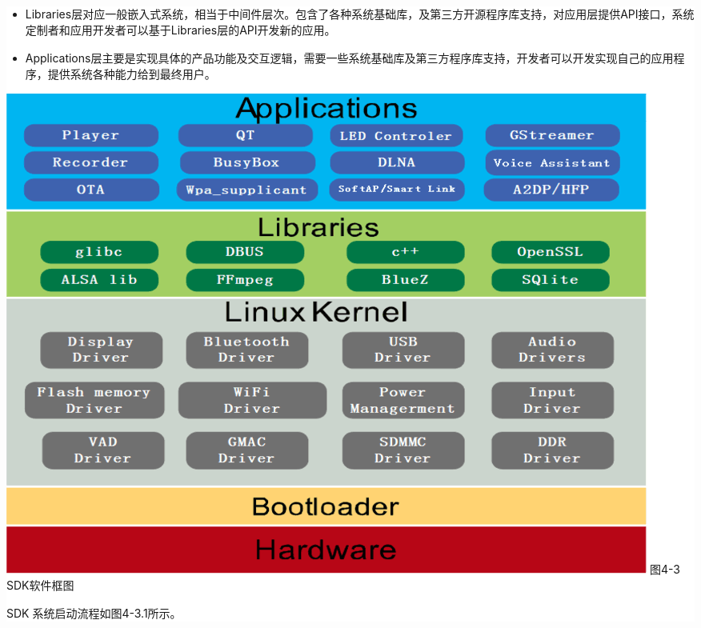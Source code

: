 - Libraries层对应一般嵌入式系统，相当于中间件层次。包含了各种系统基础库，及第三方开源程序库支持，对应用层提供API接口，系统定制者和应用开发者可以基于Libraries层的API开发新的应用。

- Applications层主要是实现具体的产品功能及交互逻辑，需要一些系统基础库及第三方程序库支持，开发者可以开发实现自己的应用程序，提供系统各种能力给到最终用户。

![SDK软件框图](resources/sdk-block-diagram.png)</left>
																					图4-3 SDK软件框图

SDK 系统启动流程如图4-3.1所示。
